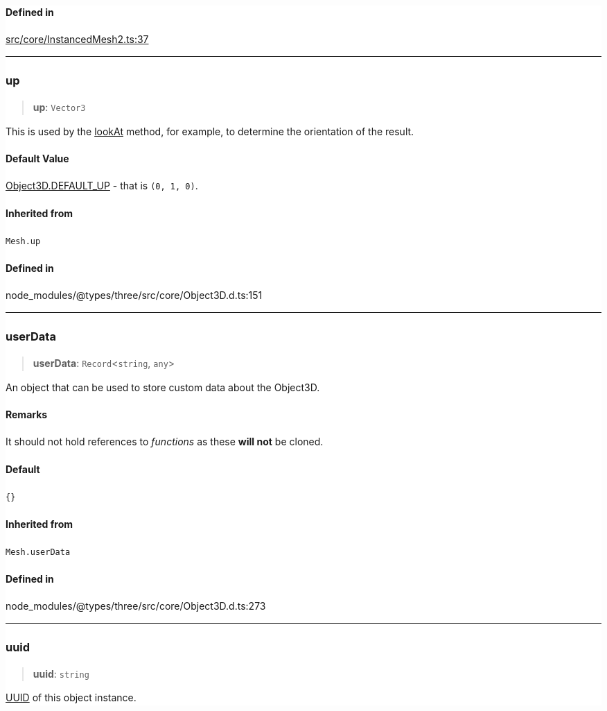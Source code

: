 #### Defined in

[src/core/InstancedMesh2.ts:37](https://github.com/agargaro/instanced-mesh/blob/6b4aafb234e44b872be8f20e0304628a1f2217cf/src/core/InstancedMesh2.ts#L37)

***

### up

> **up**: `Vector3`

This is used by the [lookAt](../../../../../api/classes/instancedmesh2/#lookat) method, for example, to determine the orientation of the result.

#### Default Value

[Object3D.DEFAULT_UP](../../../../../api/classes/instancedmesh2/#default_up) - that is `(0, 1, 0)`.

#### Inherited from

`Mesh.up`

#### Defined in

node\_modules/@types/three/src/core/Object3D.d.ts:151

***

### userData

> **userData**: `Record`\<`string`, `any`\>

An object that can be used to store custom data about the Object3D.

#### Remarks

It should not hold references to _functions_ as these **will not** be cloned.

#### Default

`{}`

#### Inherited from

`Mesh.userData`

#### Defined in

node\_modules/@types/three/src/core/Object3D.d.ts:273

***

### uuid

> **uuid**: `string`

[UUID](http://en.wikipedia.org/wiki/Universally_unique_identifier) of this object instance.
